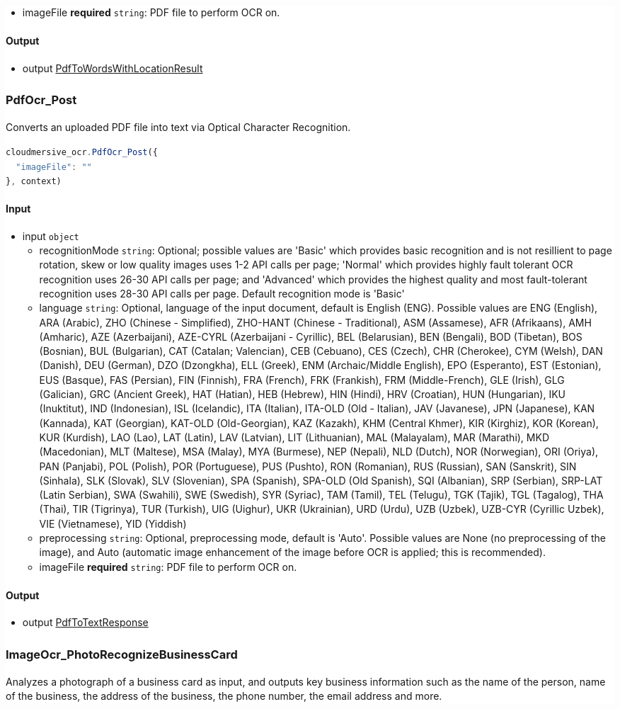   * imageFile **required** `string`: PDF file to perform OCR on.

#### Output
* output [PdfToWordsWithLocationResult](#pdftowordswithlocationresult)

### PdfOcr_Post
Converts an uploaded PDF file into text via Optical Character Recognition.


```js
cloudmersive_ocr.PdfOcr_Post({
  "imageFile": ""
}, context)
```

#### Input
* input `object`
  * recognitionMode `string`: Optional; possible values are 'Basic' which provides basic recognition and is not resillient to page rotation, skew or low quality images uses 1-2 API calls per page; 'Normal' which provides highly fault tolerant OCR recognition uses 26-30 API calls per page; and 'Advanced' which provides the highest quality and most fault-tolerant recognition uses 28-30 API calls per page.  Default recognition mode is 'Basic'
  * language `string`: Optional, language of the input document, default is English (ENG).  Possible values are ENG (English), ARA (Arabic), ZHO (Chinese - Simplified), ZHO-HANT (Chinese - Traditional), ASM (Assamese), AFR (Afrikaans), AMH (Amharic), AZE (Azerbaijani), AZE-CYRL (Azerbaijani - Cyrillic), BEL (Belarusian), BEN (Bengali), BOD (Tibetan), BOS (Bosnian), BUL (Bulgarian), CAT (Catalan; Valencian), CEB (Cebuano), CES (Czech), CHR (Cherokee), CYM (Welsh), DAN (Danish), DEU (German), DZO (Dzongkha), ELL (Greek), ENM (Archaic/Middle English), EPO (Esperanto), EST (Estonian), EUS (Basque), FAS (Persian), FIN (Finnish), FRA (French), FRK (Frankish), FRM (Middle-French), GLE (Irish), GLG (Galician), GRC (Ancient Greek), HAT (Hatian), HEB (Hebrew), HIN (Hindi), HRV (Croatian), HUN (Hungarian), IKU (Inuktitut), IND (Indonesian), ISL (Icelandic), ITA (Italian), ITA-OLD (Old - Italian), JAV (Javanese), JPN (Japanese), KAN (Kannada), KAT (Georgian), KAT-OLD (Old-Georgian), KAZ (Kazakh), KHM (Central Khmer), KIR (Kirghiz), KOR (Korean), KUR (Kurdish), LAO (Lao), LAT (Latin), LAV (Latvian), LIT (Lithuanian), MAL (Malayalam), MAR (Marathi), MKD (Macedonian), MLT (Maltese), MSA (Malay), MYA (Burmese), NEP (Nepali), NLD (Dutch), NOR (Norwegian), ORI (Oriya), PAN (Panjabi), POL (Polish), POR (Portuguese), PUS (Pushto), RON (Romanian), RUS (Russian), SAN (Sanskrit), SIN (Sinhala), SLK (Slovak), SLV (Slovenian), SPA (Spanish), SPA-OLD (Old Spanish), SQI (Albanian), SRP (Serbian), SRP-LAT (Latin Serbian), SWA (Swahili), SWE (Swedish), SYR (Syriac), TAM (Tamil), TEL (Telugu), TGK (Tajik), TGL (Tagalog), THA (Thai), TIR (Tigrinya), TUR (Turkish), UIG (Uighur), UKR (Ukrainian), URD (Urdu), UZB (Uzbek), UZB-CYR (Cyrillic Uzbek), VIE (Vietnamese), YID (Yiddish)
  * preprocessing `string`: Optional, preprocessing mode, default is 'Auto'.  Possible values are None (no preprocessing of the image), and Auto (automatic image enhancement of the image before OCR is applied; this is recommended).
  * imageFile **required** `string`: PDF file to perform OCR on.

#### Output
* output [PdfToTextResponse](#pdftotextresponse)

### ImageOcr_PhotoRecognizeBusinessCard
Analyzes a photograph of a business card as input, and outputs key business information such as the name of the person, name of the business, the address of the business, the phone number, the email address and more.
